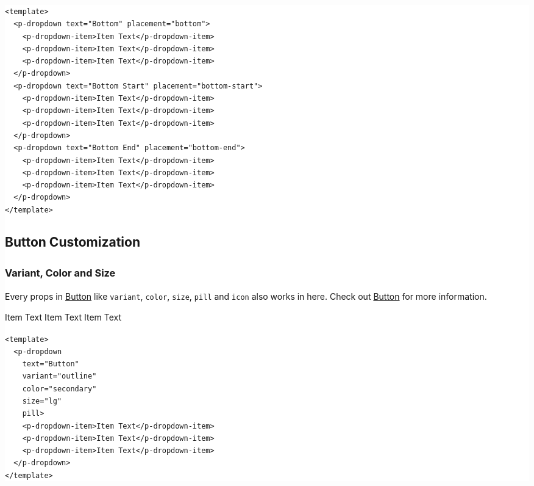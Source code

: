```vue
<template>
  <p-dropdown text="Bottom" placement="bottom">
    <p-dropdown-item>Item Text</p-dropdown-item>
    <p-dropdown-item>Item Text</p-dropdown-item>
    <p-dropdown-item>Item Text</p-dropdown-item>
  </p-dropdown>
  <p-dropdown text="Bottom Start" placement="bottom-start">
    <p-dropdown-item>Item Text</p-dropdown-item>
    <p-dropdown-item>Item Text</p-dropdown-item>
    <p-dropdown-item>Item Text</p-dropdown-item>
  </p-dropdown>
  <p-dropdown text="Bottom End" placement="bottom-end">
    <p-dropdown-item>Item Text</p-dropdown-item>
    <p-dropdown-item>Item Text</p-dropdown-item>
    <p-dropdown-item>Item Text</p-dropdown-item>
  </p-dropdown>
</template>
```

## Button Customization

### Variant, Color and Size

Every props in [Button][button] like `variant`, `color`, `size`, `pill` and `icon`  also works in here.
Check out [Button][button] for more information.

<preview>
  <p-dropdown
    text="Button"
    variant="outline"
    color="secondary"
    size="lg"
    pill
    icon>
    <p-dropdown-item>Item Text</p-dropdown-item>
    <p-dropdown-item>Item Text</p-dropdown-item>
    <p-dropdown-item>Item Text</p-dropdown-item>
  </p-dropdown>
</preview>

```vue
<template>
  <p-dropdown
    text="Button"
    variant="outline"
    color="secondary"
    size="lg"
    pill>
    <p-dropdown-item>Item Text</p-dropdown-item>
    <p-dropdown-item>Item Text</p-dropdown-item>
    <p-dropdown-item>Item Text</p-dropdown-item>
  </p-dropdown>
</template>
```


[button]: /components/button/index
[dropdown-subitem]: /components/dropdown-subitem/index